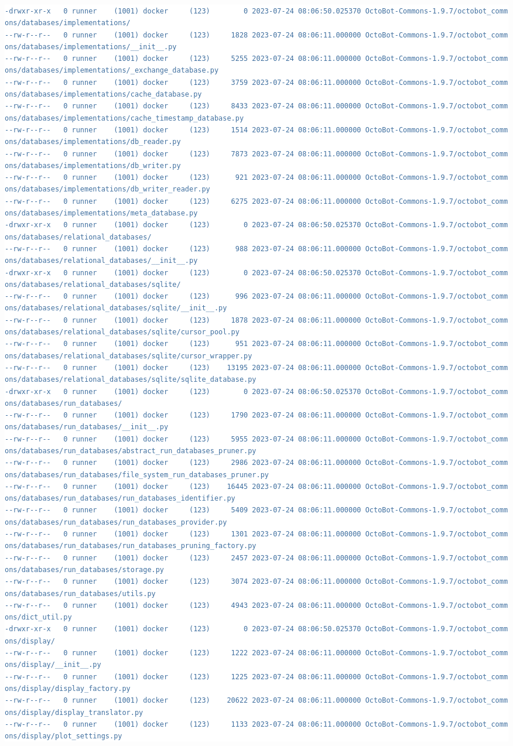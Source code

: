 ```diff
-drwxr-xr-x   0 runner    (1001) docker     (123)        0 2023-07-24 08:06:50.025370 OctoBot-Commons-1.9.7/octobot_commons/databases/implementations/
--rw-r--r--   0 runner    (1001) docker     (123)     1828 2023-07-24 08:06:11.000000 OctoBot-Commons-1.9.7/octobot_commons/databases/implementations/__init__.py
--rw-r--r--   0 runner    (1001) docker     (123)     5255 2023-07-24 08:06:11.000000 OctoBot-Commons-1.9.7/octobot_commons/databases/implementations/_exchange_database.py
--rw-r--r--   0 runner    (1001) docker     (123)     3759 2023-07-24 08:06:11.000000 OctoBot-Commons-1.9.7/octobot_commons/databases/implementations/cache_database.py
--rw-r--r--   0 runner    (1001) docker     (123)     8433 2023-07-24 08:06:11.000000 OctoBot-Commons-1.9.7/octobot_commons/databases/implementations/cache_timestamp_database.py
--rw-r--r--   0 runner    (1001) docker     (123)     1514 2023-07-24 08:06:11.000000 OctoBot-Commons-1.9.7/octobot_commons/databases/implementations/db_reader.py
--rw-r--r--   0 runner    (1001) docker     (123)     7873 2023-07-24 08:06:11.000000 OctoBot-Commons-1.9.7/octobot_commons/databases/implementations/db_writer.py
--rw-r--r--   0 runner    (1001) docker     (123)      921 2023-07-24 08:06:11.000000 OctoBot-Commons-1.9.7/octobot_commons/databases/implementations/db_writer_reader.py
--rw-r--r--   0 runner    (1001) docker     (123)     6275 2023-07-24 08:06:11.000000 OctoBot-Commons-1.9.7/octobot_commons/databases/implementations/meta_database.py
-drwxr-xr-x   0 runner    (1001) docker     (123)        0 2023-07-24 08:06:50.025370 OctoBot-Commons-1.9.7/octobot_commons/databases/relational_databases/
--rw-r--r--   0 runner    (1001) docker     (123)      988 2023-07-24 08:06:11.000000 OctoBot-Commons-1.9.7/octobot_commons/databases/relational_databases/__init__.py
-drwxr-xr-x   0 runner    (1001) docker     (123)        0 2023-07-24 08:06:50.025370 OctoBot-Commons-1.9.7/octobot_commons/databases/relational_databases/sqlite/
--rw-r--r--   0 runner    (1001) docker     (123)      996 2023-07-24 08:06:11.000000 OctoBot-Commons-1.9.7/octobot_commons/databases/relational_databases/sqlite/__init__.py
--rw-r--r--   0 runner    (1001) docker     (123)     1878 2023-07-24 08:06:11.000000 OctoBot-Commons-1.9.7/octobot_commons/databases/relational_databases/sqlite/cursor_pool.py
--rw-r--r--   0 runner    (1001) docker     (123)      951 2023-07-24 08:06:11.000000 OctoBot-Commons-1.9.7/octobot_commons/databases/relational_databases/sqlite/cursor_wrapper.py
--rw-r--r--   0 runner    (1001) docker     (123)    13195 2023-07-24 08:06:11.000000 OctoBot-Commons-1.9.7/octobot_commons/databases/relational_databases/sqlite/sqlite_database.py
-drwxr-xr-x   0 runner    (1001) docker     (123)        0 2023-07-24 08:06:50.025370 OctoBot-Commons-1.9.7/octobot_commons/databases/run_databases/
--rw-r--r--   0 runner    (1001) docker     (123)     1790 2023-07-24 08:06:11.000000 OctoBot-Commons-1.9.7/octobot_commons/databases/run_databases/__init__.py
--rw-r--r--   0 runner    (1001) docker     (123)     5955 2023-07-24 08:06:11.000000 OctoBot-Commons-1.9.7/octobot_commons/databases/run_databases/abstract_run_databases_pruner.py
--rw-r--r--   0 runner    (1001) docker     (123)     2986 2023-07-24 08:06:11.000000 OctoBot-Commons-1.9.7/octobot_commons/databases/run_databases/file_system_run_databases_pruner.py
--rw-r--r--   0 runner    (1001) docker     (123)    16445 2023-07-24 08:06:11.000000 OctoBot-Commons-1.9.7/octobot_commons/databases/run_databases/run_databases_identifier.py
--rw-r--r--   0 runner    (1001) docker     (123)     5409 2023-07-24 08:06:11.000000 OctoBot-Commons-1.9.7/octobot_commons/databases/run_databases/run_databases_provider.py
--rw-r--r--   0 runner    (1001) docker     (123)     1301 2023-07-24 08:06:11.000000 OctoBot-Commons-1.9.7/octobot_commons/databases/run_databases/run_databases_pruning_factory.py
--rw-r--r--   0 runner    (1001) docker     (123)     2457 2023-07-24 08:06:11.000000 OctoBot-Commons-1.9.7/octobot_commons/databases/run_databases/storage.py
--rw-r--r--   0 runner    (1001) docker     (123)     3074 2023-07-24 08:06:11.000000 OctoBot-Commons-1.9.7/octobot_commons/databases/run_databases/utils.py
--rw-r--r--   0 runner    (1001) docker     (123)     4943 2023-07-24 08:06:11.000000 OctoBot-Commons-1.9.7/octobot_commons/dict_util.py
-drwxr-xr-x   0 runner    (1001) docker     (123)        0 2023-07-24 08:06:50.025370 OctoBot-Commons-1.9.7/octobot_commons/display/
--rw-r--r--   0 runner    (1001) docker     (123)     1222 2023-07-24 08:06:11.000000 OctoBot-Commons-1.9.7/octobot_commons/display/__init__.py
--rw-r--r--   0 runner    (1001) docker     (123)     1225 2023-07-24 08:06:11.000000 OctoBot-Commons-1.9.7/octobot_commons/display/display_factory.py
--rw-r--r--   0 runner    (1001) docker     (123)    20622 2023-07-24 08:06:11.000000 OctoBot-Commons-1.9.7/octobot_commons/display/display_translator.py
--rw-r--r--   0 runner    (1001) docker     (123)     1133 2023-07-24 08:06:11.000000 OctoBot-Commons-1.9.7/octobot_commons/display/plot_settings.py
```